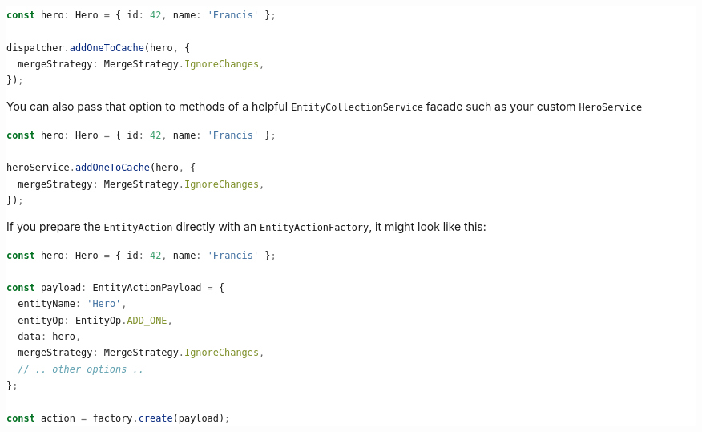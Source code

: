 ```typescript
const hero: Hero = { id: 42, name: 'Francis' };

dispatcher.addOneToCache(hero, {
  mergeStrategy: MergeStrategy.IgnoreChanges,
});
```

You can also pass that option to methods of a helpful `EntityCollectionService` facade such as your custom `HeroService`

```typescript
const hero: Hero = { id: 42, name: 'Francis' };

heroService.addOneToCache(hero, {
  mergeStrategy: MergeStrategy.IgnoreChanges,
});
```

If you prepare the `EntityAction` directly with an `EntityActionFactory`, it might look like this:

```typescript
const hero: Hero = { id: 42, name: 'Francis' };

const payload: EntityActionPayload = {
  entityName: 'Hero',
  entityOp: EntityOp.ADD_ONE,
  data: hero,
  mergeStrategy: MergeStrategy.IgnoreChanges,
  // .. other options ..
};

const action = factory.create(payload);
```
